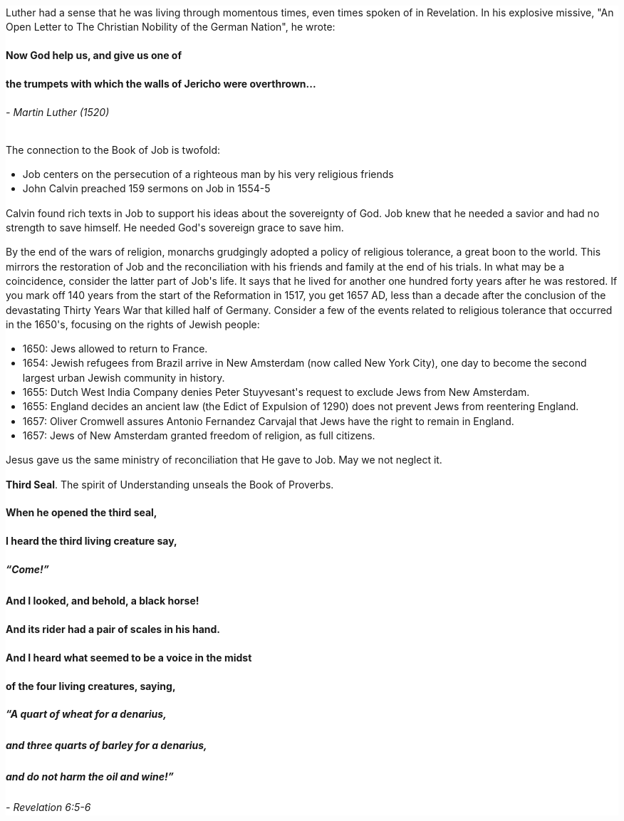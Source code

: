 Luther had a sense that he was living through momentous times, even times spoken of in Revelation. 
In his explosive missive, "An Open Letter to The Christian Nobility of the German Nation", he wrote:

#### Now God help us, and give us one of 
#### the trumpets with which the walls of Jericho were overthrown...
###### - Martin Luther (1520)

The connection to the Book of Job is twofold:

  - Job centers on the persecution of a righteous man by his very religious friends
  - John Calvin preached 159 sermons on Job in 1554-5

Calvin found rich texts in Job to support his ideas about the sovereignty of God. Job knew that he needed a savior
and had no strength to save himself. He needed God's sovereign grace to save him. 

By the end of the wars of religion, monarchs grudgingly adopted a policy of religious tolerance, 
a great boon to the world. This mirrors the restoration of Job and the reconciliation with his friends
and family at the end of his trials. In what may be a coincidence, consider the latter part of Job's life. 
It says that he lived for another one hundred forty years after he was restored. 
If you mark off 140 years from the start of the Reformation in 1517, you get 1657 AD, less than a decade
after the conclusion of the devastating Thirty Years War that killed half of Germany.
Consider a few of the events related to religious tolerance that occurred in the 1650's, focusing on the
rights of Jewish people:

  - 1650: Jews allowed to return to France.
  - 1654: Jewish refugees from Brazil arrive in New Amsterdam (now called New York City), one day to become the second largest urban Jewish community in history.
  - 1655: Dutch West India Company denies Peter Stuyvesant's request to exclude Jews from New Amsterdam.
  - 1655: England decides an ancient law (the Edict of Expulsion of 1290) does not prevent Jews from reentering England.
  - 1657: Oliver Cromwell assures Antonio Fernandez Carvajal that Jews have the right to remain in England.
  - 1657: Jews of New Amsterdam granted freedom of religion, as full citizens.

Jesus gave us the same ministry of reconciliation that He gave to Job. May we not neglect it.

**Third Seal**. The spirit of Understanding unseals the Book of Proverbs.

#### When he opened the third seal, 
#### I heard the third living creature say, 
##### “Come!” 
#### And I looked, and behold, a black horse! 
#### And its rider had a pair of scales in his hand. 
#### And I heard what seemed to be a voice in the midst 
#### of the four living creatures, saying, 
##### “A quart of wheat for a denarius, 
##### and three quarts of barley for a denarius, 
##### and do not harm the oil and wine!”
###### - Revelation 6:5-6
